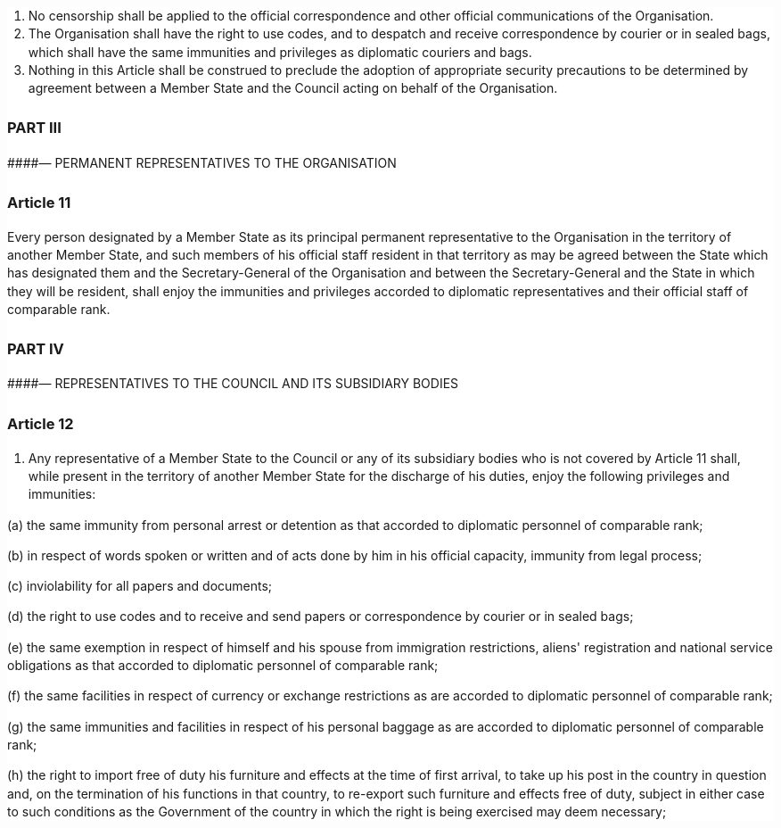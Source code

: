 1.  No censorship shall be applied to the official correspondence and other official communications of the Organisation.   
2.  The Organisation shall have the right to use codes, and to despatch and receive correspondence by courier or in sealed bags, which shall have the same immunities and privileges as diplomatic couriers and bags.   
3.  Nothing in this Article shall be construed to preclude the adoption of appropriate security precautions to be determined by agreement between a Member State and the Council acting on behalf of the Organisation.   

### PART  III  

####— PERMANENT REPRESENTATIVES TO THE ORGANISATION

### Article  11  

Every person designated by a Member State as its principal permanent representative to the Organisation in the territory of another Member State, and such members of his official staff resident in that territory as may be agreed between the State which has designated them and the Secretary-General of the Organisation and between the Secretary-General and the State in which they will be resident, shall enjoy the immunities and privileges accorded to diplomatic representatives and their official staff of comparable rank.  

### PART  IV  

####— REPRESENTATIVES TO THE COUNCIL AND ITS SUBSIDIARY BODIES

### Article  12  

1.  Any representative of a Member State to the Council or any of its subsidiary bodies who is not covered by Article 11 shall, while present in the territory of another Member State for the discharge of his duties, enjoy the following privileges and immunities: 

(a) the same immunity from personal arrest or detention as that accorded to diplomatic personnel of comparable rank;  

(b) in respect of words spoken or written and of acts done by him in his official capacity, immunity from legal process;  

(c) inviolability for all papers and documents;  

(d) the right to use codes and to receive and send papers or correspondence by courier or in sealed bags;  

(e) the same exemption in respect of himself and his spouse from immigration restrictions, aliens' registration and national service obligations as that accorded to diplomatic personnel of comparable rank;  

(f) the same facilities in respect of currency or exchange restrictions as are accorded to diplomatic personnel of comparable rank;  

(g) the same immunities and facilities in respect of his personal baggage as are accorded to diplomatic personnel of comparable rank;  

(h) the right to import free of duty his furniture and effects at the time of first arrival, to take up his post in the country in question and, on the termination of his functions in that country, to re-export such furniture and effects free of duty, subject in either case to such conditions as the Government of the country in which the right is being exercised may deem necessary;  
